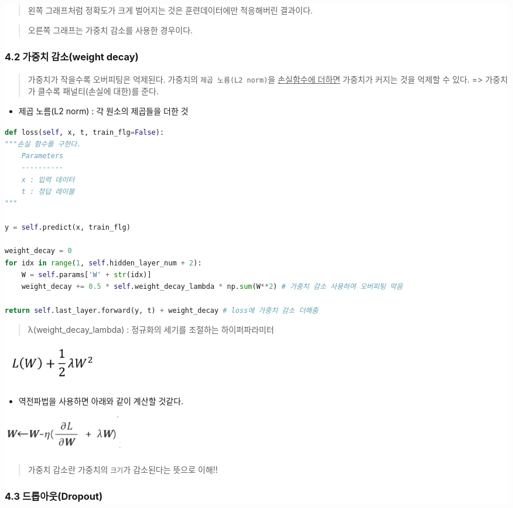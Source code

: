 > 왼쪽 그래프처럼 정확도가 크게 벌어지는 것은 훈련데이터에만 적응해버린 결과이다.

> 오른쪽 그래프는 가중치 감소를 사용한 경우이다.



### 4.2 가중치 감소(weight decay)

> 가중치가 작을수록 오버피팅은 억제된다.  가중치의 `제곱 노름(L2 norm)`을 <u>손실함수에 더하면</u> 가중치가 커지는 것을 억제할 수 있다.  => 가중치가 클수록 패널티(손실에 대한)를 준다.

* 제곱 노름(L2 norm) : 각 원소의 제곱들을 더한 것

```python
def loss(self, x, t, train_flg=False):
"""손실 함수를 구한다.
	Parameters
	----------
	x : 입력 데이터
	t : 정답 레이블 
"""

y = self.predict(x, train_flg)

weight_decay = 0
for idx in range(1, self.hidden_layer_num + 2):
    W = self.params['W' + str(idx)]
    weight_decay += 0.5 * self.weight_decay_lambda * np.sum(W**2) # 가중치 감소 사용하여 오버피팅 막음

return self.last_layer.forward(y, t) + weight_decay # loss에 가중치 감소 더해줌 
```

> λ(weight_decay_lambda) : 정규화의 세기를 조절하는 하이퍼파라미터

<img src="밑시딥 6. 학습 관련 기술들.assets/e 6.12.png" alt="e 6.12" style="zoom:67%;" /> 

- 역전파법을 사용하면 아래와 같이 계산할 것같다.

<img src="밑시딥 6. 학습 관련 기술들.assets/e 6.13.png" alt="e 6.13" style="zoom:67%;" /> 

> 가중치 감소란 가중치의 `크기`가 감소된다는 뜻으로 이해!!



### 4.3 드롭아웃(Dropout)
